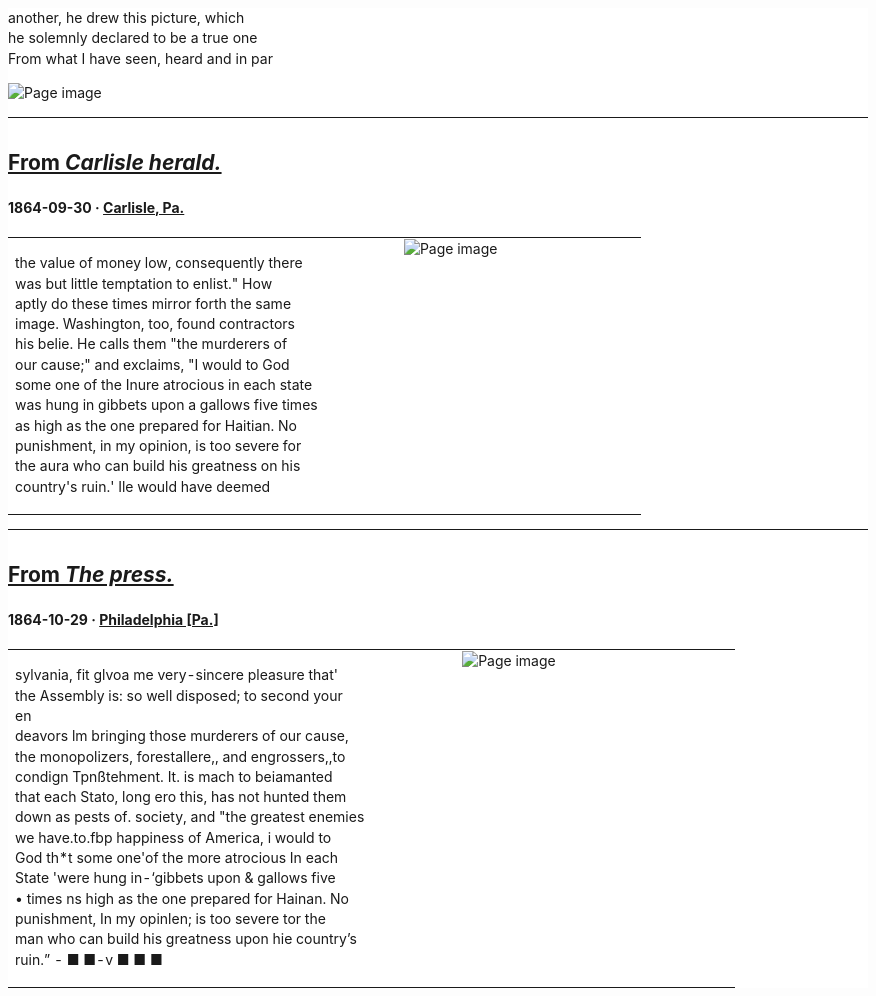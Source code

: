 another, he drew this picture, which  
he solemnly declared to be a true one  
From what I have seen, heard and in par
</td><td style="width: 50%; max-height: 75%; margin: auto; display: block;">
<img alt="Page image" src="https://tile.loc.gov/image-services/iiif/service:ndnp:ohi:batch_ohi_edgar_ver01:data:sn83035143:00280775599:1864072101:0505/pct:50.96374889478338,45.52880481513328,11.458885941644562,15.419891086271138/!600,600/0/default.jpg"/>
</td>
</tr></table>

---

## [From _Carlisle herald._](https://panewsarchive.psu.edu/lccn/sn86071297/1864-09-30/ed-1/seq-1/)

#### 1864-09-30 &middot; [Carlisle, Pa.](http://dbpedia.org/resource/Carlisle%2C_Pennsylvania)

<table style="width: 100%;"><tr><td style="width: 50%">

  
the value of money low, consequently there   
was but little temptation to enlist.&quot; How   
aptly do these times mirror forth the same   
image. Washington, too, found contractors   
his belie. He calls them &quot;the murderers of   
our cause;&quot; and exclaims, &quot;I would to God   
some one of the Inure atrocious in each state   
was hung in gibbets upon a gallows five times   
as high as the one prepared for Haitian. No   
punishment, in my opinion, is too severe for   
the aura who can build his greatness on his   
country&#x27;s ruin.&#x27; Ile would have deemed
</td><td style="width: 50%; max-height: 75%; margin: auto; display: block;">
<img alt="Page image" src="https://panewsarchive.psu.edu/iiif/batch_pst_vanburenm_ver01%2Fdata%2Fsn86071297%2F000001840%2F1864093001%2F0151.jp2/pct:28.763745148771022,22.047556142668427,10.25630659767141,5.987450462351387/!600,600/0/default.jpg"/>
</td>
</tr></table>

---

## [From _The press._](https://panewsarchive.psu.edu/lccn/sn84026296/1864-10-29/ed-1/seq-1/)

#### 1864-10-29 &middot; [Philadelphia [Pa.]](http://dbpedia.org/resource/Philadelphia)

<table style="width: 100%;"><tr><td style="width: 50%">

  
sylvania, fit glvoa me very-sincere pleasure that&#x27;  
the Assembly is: so well disposed; to second your en­  
deavors lm bringing those murderers of our cause,  
the monopolizers, forestallere,, and engrossers,,to  
condign Tpnßtehment. It. is mach to beiamanted  
that each Stato, long ero this, has not hunted them  
down as pests of. society, and &quot;the greatest enemies  
we have.to.fbp happiness of America, i would to  
God th*t some one&#x27;of the more atrocious In each  
State &#x27;were hung in-‘gibbets upon &amp; gallows five  
• times ns high as the one prepared for Hainan. No­  
punishment, In my opinlen; is too severe tor the  
man who can build his greatness upon hie country’s  
ruin.” - ■ ■-v ■ ■ ■
</td><td style="width: 50%; max-height: 75%; margin: auto; display: block;">
<img alt="Page image" src="https://panewsarchive.psu.edu/iiif/batch_pst_fulgora_ver01%2Fdata%2Fsn84026296%2F000002848%2F1864102901%2F0097.jp2/pct:73.05185185185185,11.35483870967742,11.214814814814815,5.129032258064516/!600,600/0/default.jpg"/>
</td>